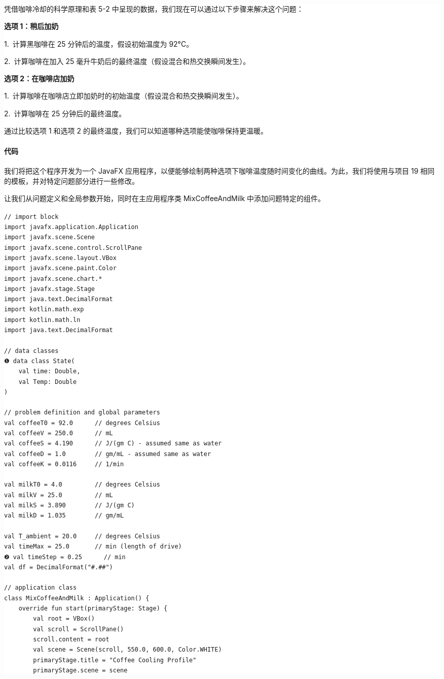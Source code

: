 凭借咖啡冷却的科学原理和表 5-2 中呈现的数据，我们现在可以通过以下步骤来解决这个问题：

**选项 1：稍后加奶**

1.  计算黑咖啡在 25 分钟后的温度，假设初始温度为 92°C。

2.  计算咖啡在加入 25 毫升牛奶后的最终温度（假设混合和热交换瞬间发生）。

**选项 2：在咖啡店加奶**

1.  计算咖啡在咖啡店立即加奶时的初始温度（假设混合和热交换瞬间发生）。

2.  计算咖啡在 25 分钟后的最终温度。

通过比较选项 1 和选项 2 的最终温度，我们可以知道哪种选项能使咖啡保持更温暖。

#### 代码

我们将把这个程序开发为一个 JavaFX 应用程序，以便能够绘制两种选项下咖啡温度随时间变化的曲线。为此，我们将使用与项目 19 相同的模板，并对特定问题部分进行一些修改。

让我们从问题定义和全局参数开始，同时在主应用程序类 MixCoffeeAndMilk 中添加问题特定的组件。

```
// import block
import javafx.application.Application
import javafx.scene.Scene
import javafx.scene.control.ScrollPane
import javafx.scene.layout.VBox
import javafx.scene.paint.Color
import javafx.scene.chart.*
import javafx.stage.Stage
import java.text.DecimalFormat
import kotlin.math.exp
import kotlin.math.ln
import java.text.DecimalFormat

// data classes
❶ data class State(
    val time: Double,
    val Temp: Double
)

// problem definition and global parameters
val coffeeT0 = 92.0      // degrees Celsius
val coffeeV = 250.0      // mL
val coffeeS = 4.190      // J/(gm C) - assumed same as water
val coffeeD = 1.0        // gm/mL - assumed same as water
val coffeeK = 0.0116     // 1/min

val milkT0 = 4.0         // degrees Celsius
val milkV = 25.0         // mL
val milkS = 3.890        // J/(gm C)
val milkD = 1.035        // gm/mL

val T_ambient = 20.0     // degrees Celsius
val timeMax = 25.0       // min (length of drive)
❷ val timeStep = 0.25      // min
val df = DecimalFormat("#.##")

// application class
class MixCoffeeAndMilk : Application() {
    override fun start(primaryStage: Stage) {
        val root = VBox()
        val scroll = ScrollPane()
        scroll.content = root
        val scene = Scene(scroll, 550.0, 600.0, Color.WHITE)
        primaryStage.title = "Coffee Cooling Profile"
        primaryStage.scene = scene
```